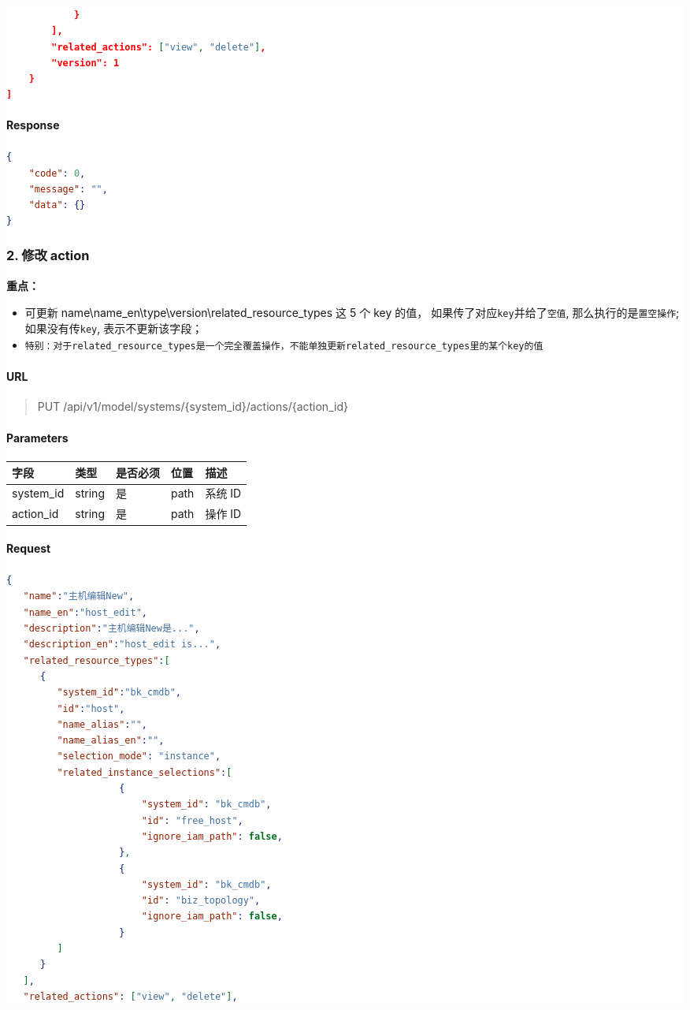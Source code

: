 ```json
            }
        ],
        "related_actions": ["view", "delete"],
        "version": 1
    }
]
```

#### Response
```json
{
    "code": 0,
    "message": "",
    "data": {}
}
```

### 2. 修改 action

**重点：**
- 可更新 name\name_en\type\version\related_resource_types 这 5 个 key 的值， 如果传了对应`key`并给了`空值`, 那么执行的是`置空操作`; 如果没有传`key`, 表示不更新该字段；
- `特别：对于related_resource_types是一个完全覆盖操作，不能单独更新related_resource_types里的某个key的值`

#### URL

> PUT /api/v1/model/systems/{system_id}/actions/{action_id}

#### Parameters

| 字段 | 类型 | 是否必须 | 位置 | 描述 |
| :--- | :--- | :--- |:--- |:--- |
| system_id | string | 是 | path | 系统 ID |
| action_id | string | 是 | path | 操作 ID |

#### Request
```json
{
   "name":"主机编辑New",
   "name_en":"host_edit",
   "description":"主机编辑New是...",
   "description_en":"host_edit is...",
   "related_resource_types":[
      {
         "system_id":"bk_cmdb",
         "id":"host",
         "name_alias":"",
         "name_alias_en":"",
         "selection_mode": "instance",
         "related_instance_selections":[
                    {
                        "system_id": "bk_cmdb",
                        "id": "free_host",
                        "ignore_iam_path": false,
                    }, 
                    {
                        "system_id": "bk_cmdb",
                        "id": "biz_topology",
                        "ignore_iam_path": false,
                    }
         ]
      }
   ],
   "related_actions": ["view", "delete"],
```